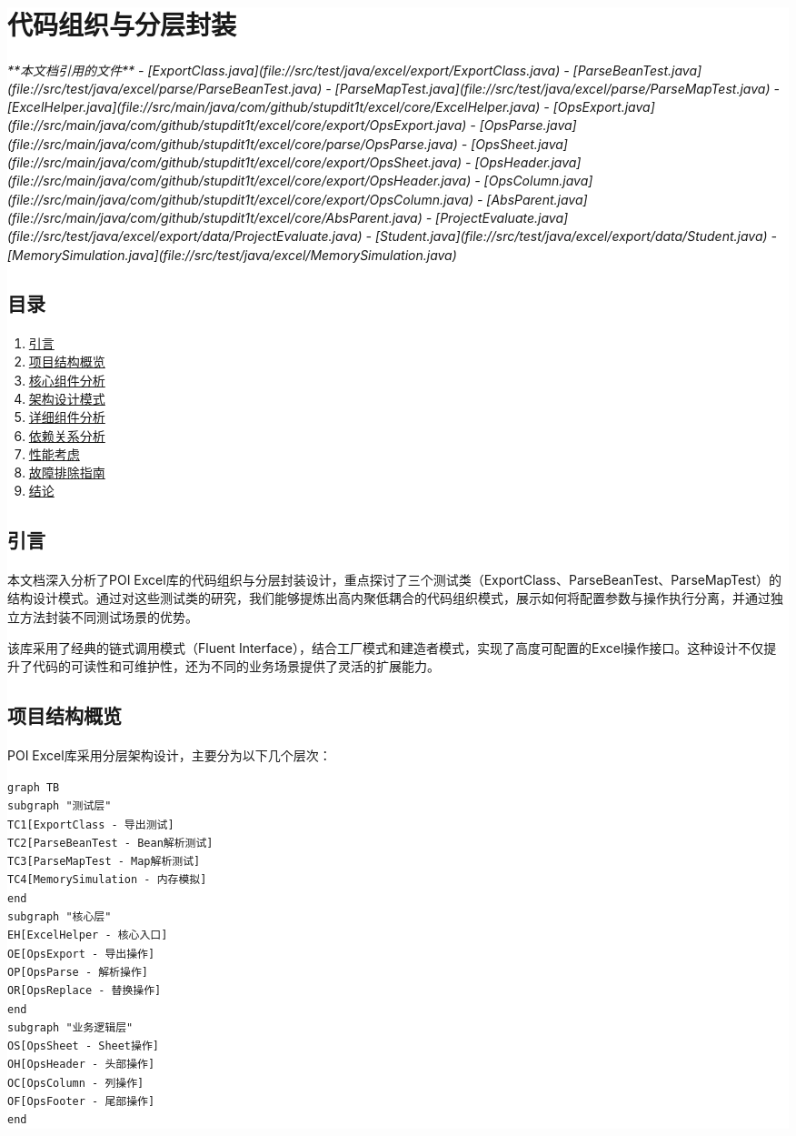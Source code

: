 # 代码组织与分层封装

<cite>
**本文档引用的文件**
- [ExportClass.java](file://src/test/java/excel/export/ExportClass.java)
- [ParseBeanTest.java](file://src/test/java/excel/parse/ParseBeanTest.java)
- [ParseMapTest.java](file://src/test/java/excel/parse/ParseMapTest.java)
- [ExcelHelper.java](file://src/main/java/com/github/stupdit1t/excel/core/ExcelHelper.java)
- [OpsExport.java](file://src/main/java/com/github/stupdit1t/excel/core/export/OpsExport.java)
- [OpsParse.java](file://src/main/java/com/github/stupdit1t/excel/core/parse/OpsParse.java)
- [OpsSheet.java](file://src/main/java/com/github/stupdit1t/excel/core/export/OpsSheet.java)
- [OpsHeader.java](file://src/main/java/com/github/stupdit1t/excel/core/export/OpsHeader.java)
- [OpsColumn.java](file://src/main/java/com/github/stupdit1t/excel/core/export/OpsColumn.java)
- [AbsParent.java](file://src/main/java/com/github/stupdit1t/excel/core/AbsParent.java)
- [ProjectEvaluate.java](file://src/test/java/excel/export/data/ProjectEvaluate.java)
- [Student.java](file://src/test/java/excel/export/data/Student.java)
- [MemorySimulation.java](file://src/test/java/excel/MemorySimulation.java)
</cite>

## 目录
1. [引言](#引言)
2. [项目结构概览](#项目结构概览)
3. [核心组件分析](#核心组件分析)
4. [架构设计模式](#架构设计模式)
5. [详细组件分析](#详细组件分析)
6. [依赖关系分析](#依赖关系分析)
7. [性能考虑](#性能考虑)
8. [故障排除指南](#故障排除指南)
9. [结论](#结论)

## 引言

本文档深入分析了POI Excel库的代码组织与分层封装设计，重点探讨了三个测试类（ExportClass、ParseBeanTest、ParseMapTest）的结构设计模式。通过对这些测试类的研究，我们能够提炼出高内聚低耦合的代码组织模式，展示如何将配置参数与操作执行分离，并通过独立方法封装不同测试场景的优势。

该库采用了经典的链式调用模式（Fluent Interface），结合工厂模式和建造者模式，实现了高度可配置的Excel操作接口。这种设计不仅提升了代码的可读性和可维护性，还为不同的业务场景提供了灵活的扩展能力。

## 项目结构概览

POI Excel库采用分层架构设计，主要分为以下几个层次：

```mermaid
graph TB
subgraph "测试层"
TC1[ExportClass - 导出测试]
TC2[ParseBeanTest - Bean解析测试]
TC3[ParseMapTest - Map解析测试]
TC4[MemorySimulation - 内存模拟]
end
subgraph "核心层"
EH[ExcelHelper - 核心入口]
OE[OpsExport - 导出操作]
OP[OpsParse - 解析操作]
OR[OpsReplace - 替换操作]
end
subgraph "业务逻辑层"
OS[OpsSheet - Sheet操作]
OH[OpsHeader - 头部操作]
OC[OpsColumn - 列操作]
OF[OpsFooter - 尾部操作]
end
```